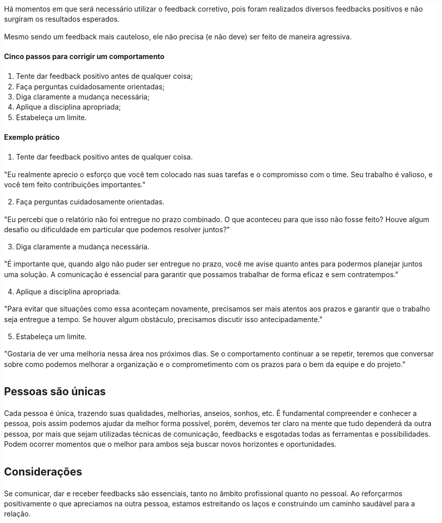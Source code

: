 Há momentos em que será necessário utilizar o feedback corretivo, pois foram realizados diversos feedbacks positivos e não surgiram os resultados esperados.

Mesmo sendo um feedback mais cauteloso, ele não precisa (e não deve) ser feito de maneira agressiva.

#### Cinco passos para corrigir um comportamento

1. Tente dar feedback positivo antes de qualquer coisa;
2. Faça perguntas cuidadosamente orientadas;
3. Diga claramente a mudança necessária;
4. Aplique a disciplina apropriada;
5. Estabeleça um limite.

#### Exemplo prático

1. Tente dar feedback positivo antes de qualquer coisa.

"Eu realmente aprecio o esforço que você tem colocado nas suas tarefas e o compromisso com o time. Seu trabalho é valioso, e você tem feito contribuições importantes."

2. Faça perguntas cuidadosamente orientadas.

"Eu percebi que o relatório não foi entregue no prazo combinado. O que aconteceu para que isso não fosse feito? Houve algum desafio ou dificuldade em particular que podemos resolver juntos?"

3. Diga claramente a mudança necessária.

"É importante que, quando algo não puder ser entregue no prazo, você me avise quanto antes para podermos planejar juntos uma solução. A comunicação é essencial para garantir que possamos trabalhar de forma eficaz e sem contratempos."

4. Aplique a disciplina apropriada.

"Para evitar que situações como essa aconteçam novamente, precisamos ser mais atentos aos prazos e garantir que o trabalho seja entregue a tempo. Se houver algum obstáculo, precisamos discutir isso antecipadamente."

5. Estabeleça um limite.

"Gostaria de ver uma melhoria nessa área nos próximos dias. Se o comportamento continuar a se repetir, teremos que conversar sobre como podemos melhorar a organização e o comprometimento com os prazos para o bem da equipe e do projeto."

## Pessoas são únicas

Cada pessoa é única, trazendo suas qualidades, melhorias, anseios, sonhos, etc. É fundamental compreender e conhecer a pessoa, pois assim podemos ajudar da melhor forma possível, porém, devemos ter claro na mente que tudo dependerá da outra pessoa, por mais que sejam utilizadas técnicas de comunicação, feedbacks e esgotadas todas as ferramentas e possibilidades. Podem ocorrer momentos que o melhor para ambos seja buscar novos horizontes e oportunidades.

## Considerações

Se comunicar, dar e receber feedbacks são essenciais, tanto no âmbito profissional quanto no pessoal. Ao reforçarmos positivamente o que apreciamos na outra pessoa, estamos estreitando os laços e construindo um caminho saudável para a relação.

